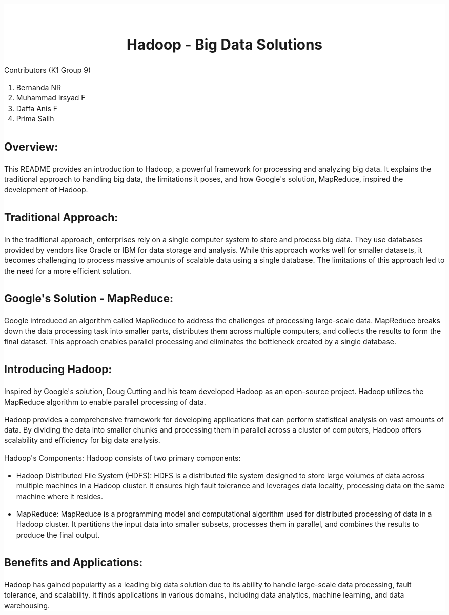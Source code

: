 
<br />
<div align="center">
  <h1 align="center">Hadoop - Big Data Solutions</h1>
</div>

Contributors (K1 Group 9)
1. Bernanda NR
2. Muhammad Irsyad F 
3. Daffa Anis F
4. Prima Salih

Overview:
-------
This README provides an introduction to Hadoop, a powerful framework for processing and analyzing big data. It explains the traditional approach to handling big data, the limitations it poses, and how Google's solution, MapReduce, inspired the development of Hadoop.

Traditional Approach:
-------
In the traditional approach, enterprises rely on a single computer system to store and process big data. They use databases provided by vendors like Oracle or IBM for data storage and analysis. While this approach works well for smaller datasets, it becomes challenging to process massive amounts of scalable data using a single database. The limitations of this approach led to the need for a more efficient solution.

Google's Solution - MapReduce:
-------
Google introduced an algorithm called MapReduce to address the challenges of processing large-scale data. MapReduce breaks down the data processing task into smaller parts, distributes them across multiple computers, and collects the results to form the final dataset. This approach enables parallel processing and eliminates the bottleneck created by a single database.

Introducing Hadoop:
-------
Inspired by Google's solution, Doug Cutting and his team developed Hadoop as an open-source project. Hadoop utilizes the MapReduce algorithm to enable parallel processing of data.

Hadoop provides a comprehensive framework for developing applications that can perform statistical analysis on vast amounts of data. By dividing the data into smaller chunks and processing them in parallel across a cluster of computers, Hadoop offers scalability and efficiency for big data analysis.

Hadoop's Components:
Hadoop consists of two primary components:

- Hadoop Distributed File System (HDFS): HDFS is a distributed file system designed to store large volumes of data across multiple machines in a Hadoop cluster. It ensures high fault tolerance and leverages data locality, processing data on the same machine where it resides.

- MapReduce: MapReduce is a programming model and computational algorithm used for distributed processing of data in a Hadoop cluster. It partitions the input data into smaller subsets, processes them in parallel, and combines the results to produce the final output.

Benefits and Applications:
-------
Hadoop has gained popularity as a leading big data solution due to its ability to handle large-scale data processing, fault tolerance, and scalability. It finds applications in various domains, including data analytics, machine learning, and data warehousing.
